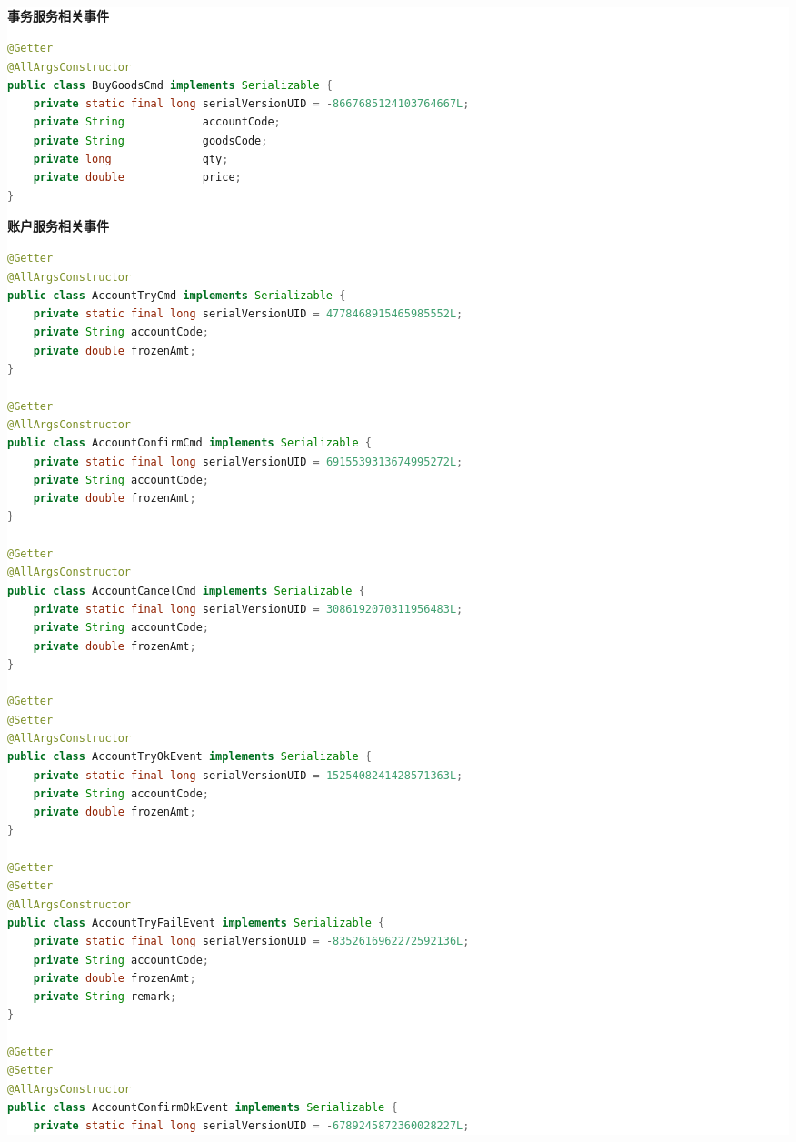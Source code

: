 
**事务服务相关事件**

```java
@Getter
@AllArgsConstructor
public class BuyGoodsCmd implements Serializable {
    private static final long serialVersionUID = -8667685124103764667L;
    private String            accountCode;
    private String            goodsCode;
    private long              qty;
    private double            price;
}
```

**账户服务相关事件**

```java
@Getter
@AllArgsConstructor
public class AccountTryCmd implements Serializable {
    private static final long serialVersionUID = 4778468915465985552L;
    private String accountCode;
    private double frozenAmt;
}

@Getter
@AllArgsConstructor
public class AccountConfirmCmd implements Serializable {
    private static final long serialVersionUID = 6915539313674995272L;
    private String accountCode;
    private double frozenAmt;
}

@Getter
@AllArgsConstructor
public class AccountCancelCmd implements Serializable {
    private static final long serialVersionUID = 3086192070311956483L;
    private String accountCode;
    private double frozenAmt;
}

@Getter
@Setter
@AllArgsConstructor
public class AccountTryOkEvent implements Serializable {
    private static final long serialVersionUID = 1525408241428571363L;
    private String accountCode;
    private double frozenAmt;
}

@Getter
@Setter
@AllArgsConstructor
public class AccountTryFailEvent implements Serializable {
    private static final long serialVersionUID = -8352616962272592136L;
    private String accountCode;
    private double frozenAmt;
    private String remark;
}

@Getter
@Setter
@AllArgsConstructor
public class AccountConfirmOkEvent implements Serializable {
    private static final long serialVersionUID = -6789245872360028227L;
```